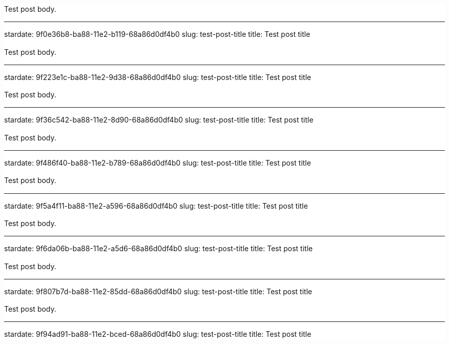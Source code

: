 
Test post body.

---
stardate: 9f0e36b8-ba88-11e2-b119-68a86d0df4b0
slug: test-post-title
title: Test post title


Test post body.

---
stardate: 9f223e1c-ba88-11e2-9d38-68a86d0df4b0
slug: test-post-title
title: Test post title


Test post body.

---
stardate: 9f36c542-ba88-11e2-8d90-68a86d0df4b0
slug: test-post-title
title: Test post title


Test post body.

---
stardate: 9f486f40-ba88-11e2-b789-68a86d0df4b0
slug: test-post-title
title: Test post title


Test post body.

---
stardate: 9f5a4f11-ba88-11e2-a596-68a86d0df4b0
slug: test-post-title
title: Test post title


Test post body.

---
stardate: 9f6da06b-ba88-11e2-a5d6-68a86d0df4b0
slug: test-post-title
title: Test post title


Test post body.

---
stardate: 9f807b7d-ba88-11e2-85dd-68a86d0df4b0
slug: test-post-title
title: Test post title


Test post body.

---
stardate: 9f94ad91-ba88-11e2-bced-68a86d0df4b0
slug: test-post-title
title: Test post title
